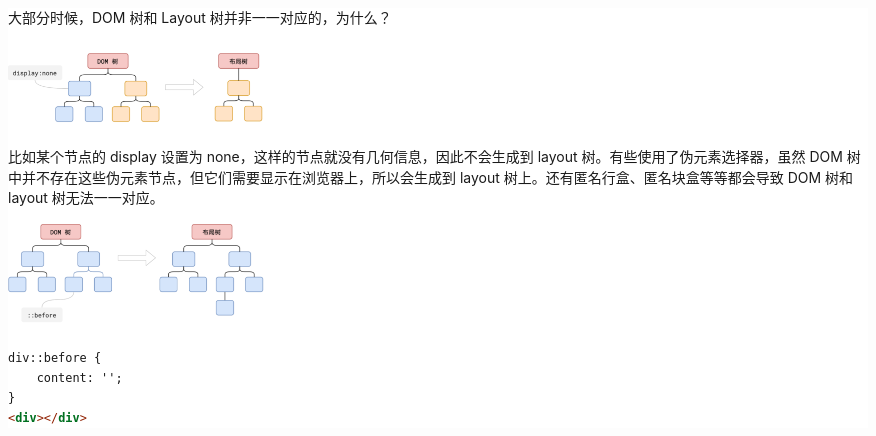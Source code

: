 大部分时候，DOM 树和 Layout 树并非一一对应的，为什么？

<img src="https://github.com/FantasticLBP/knowledge-kit/raw/master/assets/CSSLayoutTreeDisplay.png" style="zoom:25%;">

比如某个节点的 display 设置为 none，这样的节点就没有几何信息，因此不会生成到 layout 树。有些使用了伪元素选择器，虽然 DOM 树中并不存在这些伪元素节点，但它们需要显示在浏览器上，所以会生成到 layout 树上。还有匿名行盒、匿名块盒等等都会导致 DOM 树和 layout 树无法一一对应。

<img src="https://github.com/FantasticLBP/knowledge-kit/raw/master/assets/CSSLayoutTreePseudoClass.png" style="zoom:25%;">

```html
div::before {
    content: '';
}
<div></div>
```
